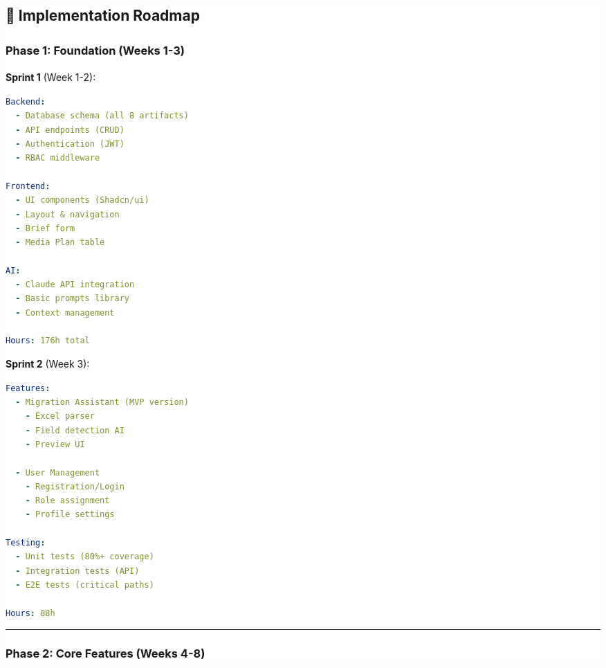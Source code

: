 
## 📅 Implementation Roadmap

### Phase 1: Foundation (Weeks 1-3)

**Sprint 1** (Week 1-2):
```yaml
Backend:
  - Database schema (all 8 artifacts)
  - API endpoints (CRUD)
  - Authentication (JWT)
  - RBAC middleware

Frontend:
  - UI components (Shadcn/ui)
  - Layout & navigation
  - Brief form
  - Media Plan table

AI:
  - Claude API integration
  - Basic prompts library
  - Context management

Hours: 176h total
```

**Sprint 2** (Week 3):
```yaml
Features:
  - Migration Assistant (MVP version)
    - Excel parser
    - Field detection AI
    - Preview UI
  
  - User Management
    - Registration/Login
    - Role assignment
    - Profile settings

Testing:
  - Unit tests (80%+ coverage)
  - Integration tests (API)
  - E2E tests (critical paths)

Hours: 88h
```

---

### Phase 2: Core Features (Weeks 4-8)
